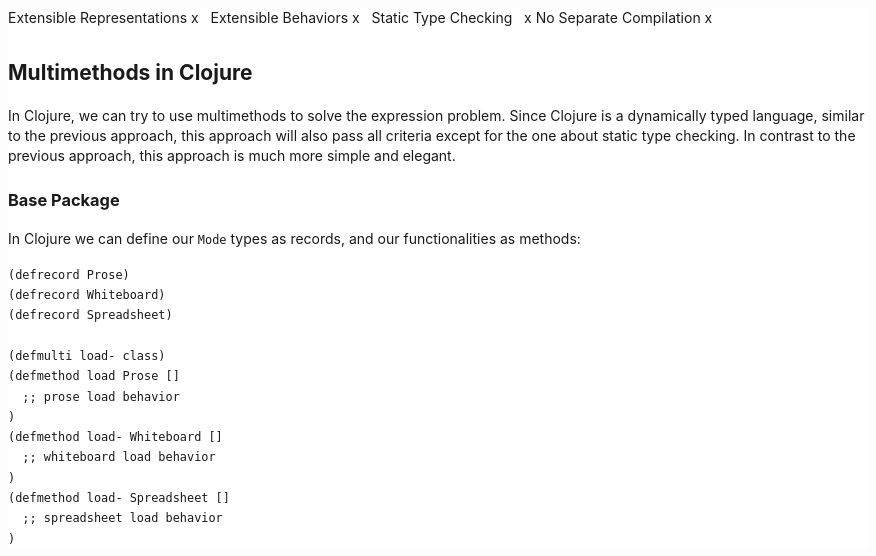 <tbody>
<tr>
<td class="org-left">Extensible Representations</td>
<td class="org-left">x</td>
<td class="org-left">&#xa0;</td>
</tr>


<tr>
<td class="org-left">Extensible Behaviors</td>
<td class="org-left">x</td>
<td class="org-left">&#xa0;</td>
</tr>


<tr>
<td class="org-left">Static Type Checking</td>
<td class="org-left">&#xa0;</td>
<td class="org-left">x</td>
</tr>


<tr>
<td class="org-left">No Separate Compilation</td>
<td class="org-left">x</td>
<td class="org-left">&#xa0;</td>
</tr>
</tbody>
</table>


<a id="org477b3c1"></a>

## Multimethods in Clojure

In Clojure, we can try to use multimethods to solve the expression problem. Since Clojure is a dynamically typed language, similar to the previous approach, this approach will also pass all criteria except for the one about static type checking. In contrast to the previous approach, this approach is much more simple and elegant.


<a id="org99bca7b"></a>

### Base Package

In Clojure we can define our `Mode` types as records, and our functionalities as methods:

    (defrecord Prose)
    (defrecord Whiteboard)
    (defrecord Spreadsheet)
    
    (defmulti load- class)
    (defmethod load Prose []
      ;; prose load behavior
    )
    (defmethod load- Whiteboard []
      ;; whiteboard load behavior
    )
    (defmethod load- Spreadsheet []
      ;; spreadsheet load behavior
    )
    